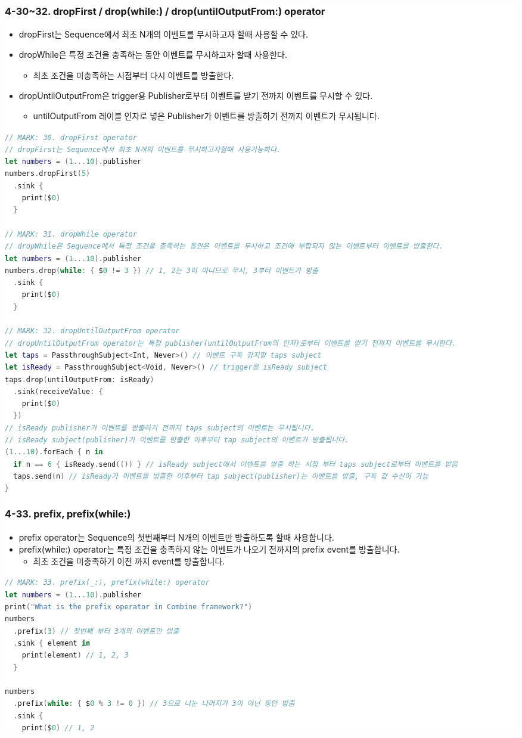 
### 4-30~32. dropFirst / drop(while:) / drop(untilOutputFrom:) operator

- dropFirst는 Sequence에서 최초 N개의 이벤트를 무시하고자 할때 사용할 수 있다.
- dropWhile은 특정 조건을 충족하는 동안 이벤트를 무시하고자 할때 사용한다.
  - 최초 조건을 미충족하는 시점부터 다시 이벤트를 방출한다.

- dropUntilOutputFrom은 trigger용 Publisher로부터 이벤트를 받기 전까지 이벤트를 무시할 수 있다.
  - untilOutputFrom 레이블 인자로 넣은 Publisher가 이벤트를 방출하기 전까지 이벤트가 무시됩니다.


~~~swift
// MARK: 30. dropFirst operator
// dropFirst는 Sequence에서 최초 N개의 이벤트를 무시하고자할때 사용가능하다.
let numbers = (1...10).publisher
numbers.dropFirst(5)
  .sink {
    print($0)
  }

// MARK: 31. dropWhile operator
// dropWhile은 Sequence에서 특정 조건을 충족하는 동안은 이벤트를 무시하고 조건에 부합되지 않는 이벤트부터 이벤트를 방출한다.
let numbers = (1...10).publisher
numbers.drop(while: { $0 != 3 }) // 1, 2는 3이 아니므로 무시, 3부터 이벤트가 방출
  .sink {
    print($0)
  }

// MARK: 32. dropUntilOutputFrom operator
// dropUntilOutputFrom operator는 특정 publisher(untilOutputFrom의 인자)로부터 이벤트를 받기 전까지 이벤트를 무시한다.
let taps = PassthroughSubject<Int, Never>() // 이벤트 구독 감지할 taps subject
let isReady = PassthroughSubject<Void, Never>() // trigger용 isReady subject
taps.drop(untilOutputFrom: isReady)
  .sink(receiveValue: {
    print($0)
  })
// isReady publisher가 이벤트를 방출하기 전까지 taps subject의 이벤트는 무시됩니다.
// isReady subject(publisher)가 이벤트를 방출한 이후부터 tap subject의 이벤트가 방출됩니다.
(1...10).forEach { n in
  if n == 6 { isReady.send(()) } // isReady subject에서 이벤트를 방출 하는 시점 부터 taps subject로부터 이벤트를 받음
  taps.send(n) // isReady가 이벤트를 방출한 이후부터 tap subject(publisher)는 이벤트를 방출, 구독 값 수신이 가능
}
~~~



### 4-33. prefix, prefix(while:)

- prefix operator는  Sequence의 첫번째부터 N개의 이벤트만 방출하도록 할때 사용합니다.
- prefix(while:) operator는 특정 조건을 충족하지 않는 이벤트가 나오기 전까지의 prefix event를 방출합니다.
  - 최초 조건을 미충족하기 이전 까지 event를 방출합니다.


~~~swift
// MARK: 33. prefix(_:), prefix(while:) operator
let numbers = (1...10).publisher
print("What is the prefix operator in Combine framework?")
numbers
  .prefix(3) // 첫번째 부터 3개의 이벤트만 방출
  .sink { element in
    print(element) // 1, 2, 3
  }

numbers
  .prefix(while: { $0 % 3 != 0 }) // 3으로 나눈 나머지가 3이 아닌 동안 방출
  .sink {
    print($0) // 1, 2
~~~